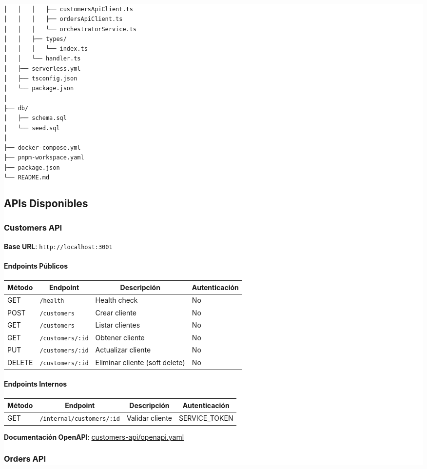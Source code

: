 ```
│   │   │   ├── customersApiClient.ts
│   │   │   ├── ordersApiClient.ts
│   │   │   └── orchestratorService.ts
│   │   ├── types/
│   │   │   └── index.ts
│   │   └── handler.ts
│   ├── serverless.yml
│   ├── tsconfig.json
│   └── package.json
│
├── db/
│   ├── schema.sql
│   └── seed.sql
│
├── docker-compose.yml
├── pnpm-workspace.yaml
├── package.json
└── README.md
```

## APIs Disponibles

### Customers API

**Base URL**: `http://localhost:3001`

#### Endpoints Públicos

| Método | Endpoint         | Descripción                    | Autenticación |
| ------ | ---------------- | ------------------------------ | ------------- |
| GET    | `/health`        | Health check                   | No            |
| POST   | `/customers`     | Crear cliente                  | No            |
| GET    | `/customers`     | Listar clientes                | No            |
| GET    | `/customers/:id` | Obtener cliente                | No            |
| PUT    | `/customers/:id` | Actualizar cliente             | No            |
| DELETE | `/customers/:id` | Eliminar cliente (soft delete) | No            |

#### Endpoints Internos

| Método | Endpoint                  | Descripción     | Autenticación |
| ------ | ------------------------- | --------------- | ------------- |
| GET    | `/internal/customers/:id` | Validar cliente | SERVICE_TOKEN |

**Documentación OpenAPI**: [customers-api/openapi.yaml](./customers-api/openapi.yaml)

### Orders API
